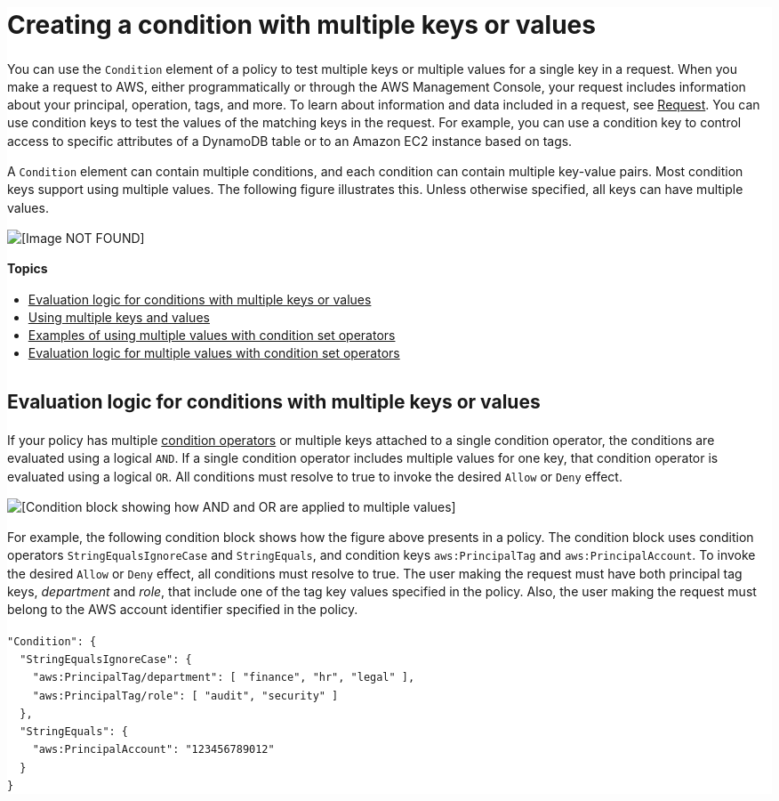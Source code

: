 # Creating a condition with multiple keys or values<a name="reference_policies_multi-value-conditions"></a>

You can use the `Condition` element of a policy to test multiple keys or multiple values for a single key in a request\. When you make a request to AWS, either programmatically or through the AWS Management Console, your request includes information about your principal, operation, tags, and more\. To learn about information and data included in a request, see [Request](intro-structure.md#intro-structure-request)\. You can use condition keys to test the values of the matching keys in the request\. For example, you can use a condition key to control access to specific attributes of a DynamoDB table or to an Amazon EC2 instance based on tags\.

A `Condition` element can contain multiple conditions, and each condition can contain multiple key\-value pairs\. Most condition keys support using multiple values\. The following figure illustrates this\. Unless otherwise specified, all keys can have multiple values\.

![\[Image NOT FOUND\]](http://docs.aws.amazon.com/IAM/latest/UserGuide/images/AccessPolicyLanguage_Condition_Block.diagram.png)

**Topics**
+ [Evaluation logic for conditions with multiple keys or values](#reference_policies_multiple-conditions-eval)
+ [Using multiple keys and values](#reference_policies_multi-key-or-value-conditions)
+ [Examples of using multiple values with condition set operators](#reference_policies_multi-value-conditions-examples)
+ [Evaluation logic for multiple values with condition set operators](#reference_policies_multi-value-conditions-eval)

## Evaluation logic for conditions with multiple keys or values<a name="reference_policies_multiple-conditions-eval"></a>

If your policy has multiple [condition operators](reference_policies_elements_condition_operators.md) or multiple keys attached to a single condition operator, the conditions are evaluated using a logical `AND`\. If a single condition operator includes multiple values for one key, that condition operator is evaluated using a logical `OR`\. All conditions must resolve to true to invoke the desired `Allow` or `Deny` effect\.

![\[Condition block showing how AND and OR are applied to multiple values\]](http://docs.aws.amazon.com/IAM/latest/UserGuide/images/AccessPolicyLanguage_Condition_Block_AND.diagram.png)

For example, the following condition block shows how the figure above presents in a policy\. The condition block uses condition operators `StringEqualsIgnoreCase` and `StringEquals`, and condition keys `aws:PrincipalTag` and `aws:PrincipalAccount`\. To invoke the desired `Allow` or `Deny` effect, all conditions must resolve to true\. The user making the request must have both principal tag keys, *department* and *role*, that include one of the tag key values specified in the policy\. Also, the user making the request must belong to the AWS account identifier specified in the policy\.

```
"Condition": {
  "StringEqualsIgnoreCase": {
    "aws:PrincipalTag/department": [ "finance", "hr", "legal" ],
    "aws:PrincipalTag/role": [ "audit", "security" ]
  },
  "StringEquals": {
    "aws:PrincipalAccount": "123456789012"
  }
}
```
